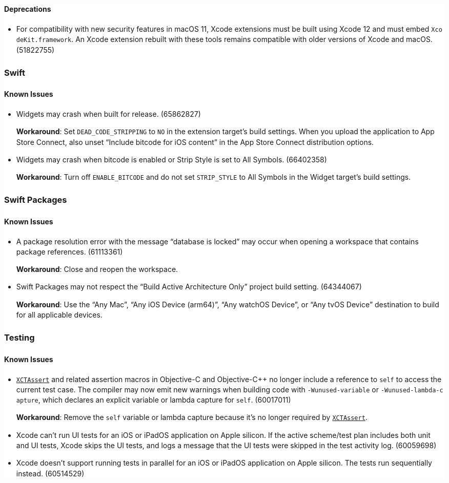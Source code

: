 #### Deprecations

*   For compatibility with new security features in macOS 11, Xcode extensions must be built using Xcode 12 and must embed `XcodeKit.framework`. An Xcode extension rebuilt with these tools remains compatible with older versions of Xcode and macOS. (51822755)

### Swift

#### Known Issues

*   Widgets may crash when built for release. (65862827)

    **Workaround**: Set `DEAD_CODE_STRIPPING` to `NO` in the extension target’s build settings. When you upload the application to App Store Connect, also unset “Include bitcode for iOS content” in the App Store Connect distribution options.

*   Widgets may crash when bitcode is enabled or Strip Style is set to All Symbols. (66402358)

    **Workaround**: Turn off `ENABLE_BITCODE` and do not set `STRIP_STYLE` to All Symbols in the Widget target’s build settings.

### Swift Packages

#### Known Issues

*   A package resolution error with the message “database is locked” may occur when opening a workspace that contains package references. (61113361)

    **Workaround**: Close and reopen the workspace.

*   Swift Packages may not respect the “Build Active Architecture Only” project build setting. (64344067)

    **Workaround**: Use the “Any Mac”, “Any iOS Device (arm64)”, “Any watchOS Device”, or “Any tvOS Device” destination to build for all applicable devices.

### Testing

#### Known Issues

*   [`XCTAssert`](https://developer.apple.com/documentation/xctest/xctassert) and related assertion macros in Objective-C and Objective-C++ no longer include a reference to `self` to access the current test case. The compiler may now emit new warnings when building code with `-Wunused-variable` or `-Wunused-lambda-capture`, which declares an explicit variable or lambda capture for `self`. (60017011)

    **Workaround**: Remove the `self` variable or lambda capture because it’s no longer required by [`XCTAssert`](https://developer.apple.com/documentation/xctest/xctassert).

*   Xcode can’t run UI tests for an iOS or iPadOS application on Apple silicon. If the active scheme/test plan includes both unit and UI tests, Xcode skips the UI tests, and logs a message that the UI tests were skipped in the test activity log. (60059698)

*   Xcode doesn’t support running tests in parallel for an iOS or iPadOS application on Apple silicon. The tests run sequentially instead. (60514529)
